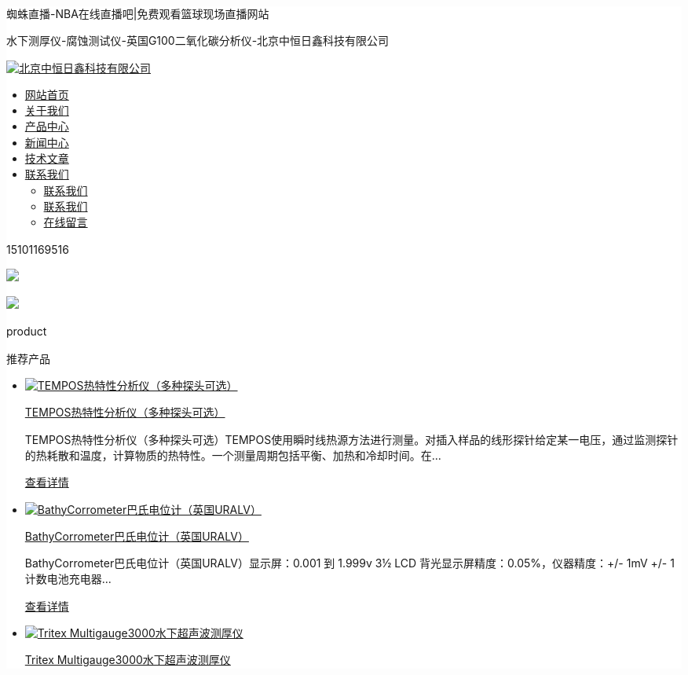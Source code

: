 蜘蛛直播-NBA在线直播吧|免费观看篮球现场直播网站









水下测厚仪-腐蚀测试仪-英国G100二氧化碳分析仪-北京中恒日鑫科技有限公司




[![北京中恒日鑫科技有限公司](/Skins/309726/images/logo.jpg)](/)

* [网站首页](/)
* [关于我们](/aboutus.html)
* [产品中心](/products.html)
* [新闻中心](/news.html)
* [技术文章](/article.html)
* [联系我们](/contact.html)
  + [联系我们](javascript:;)
  + [联系我们](/contact.html)
  + [在线留言](/order.html)

15101169516




![](/Skins/309726/images/banner1.jpg)

![](/Skins/309726/images/banner2.jpg)




product

推荐产品

* [![TEMPOS热特性分析仪（多种探头可选）](http://img50.chem17.com/9/20240516/638514357497928463899_500_500_5.jpg)](/zhrx-Products-38593285/)

  [TEMPOS热特性分析仪（多种探头可选）](/zhrx-Products-38593285/)

  TEMPOS热特性分析仪（多种探头可选）TEMPOS使用瞬时线热源方法进行测量。对插入样品的线形探针给定某一电压，通过监测探针的热耗散和温度，计算物质的热特性。一个测量周期包括平衡、加热和冷却时间。在...

  [查看详情](/zhrx-Products-38593285/)
* [![BathyCorrometer巴氏电位计（英国URALV）](http://img47.chem17.com/2/20240325/638469439905179785675_500_500_5.png)](/zhrx-Products-38261878/)

  [BathyCorrometer巴氏电位计（英国URALV）](/zhrx-Products-38261878/)

  BathyCorrometer巴氏电位计（英国URALV）显示屏：0.001 到 1.999v 3½ LCD 背光显示屏精度：0.05%，仪器精度：+/- 1mV +/- 1 计数电池充电器...

  [查看详情](/zhrx-Products-38261878/)
* [![Tritex Multigauge3000水下超声波测厚仪](http://img51.chem17.com/2/20240318/638463389842666559763_500_500_5.jpg)](/zhrx-Products-38238392/)

  [Tritex Multigauge3000水下超声波测厚仪](/zhrx-Products-38238392/)

